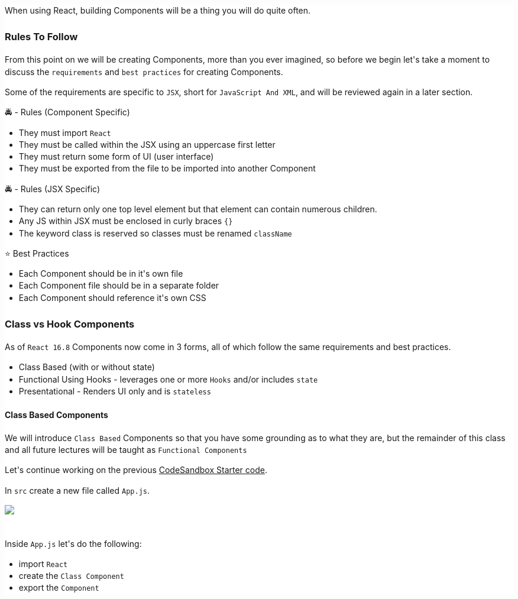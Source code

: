 When using React, building Components will be a thing you will do quite often.


### Rules To Follow

From this point on we will be creating Components, more  than you ever imagined, so before we begin let's take a moment to discuss the `requirements` and `best practices` for creating Components.  

Some of the requirements are specific to `JSX`, short for `JavaScript And XML`, and will be reviewed again in a later section. 

:oncoming_police_car: - Rules (Component Specific)
- They must import `React`
- They must be called within the JSX using an uppercase first letter
- They must return some form of UI (user interface) 
- They must be exported from the file to be imported into another Component 

:oncoming_police_car: - Rules (JSX Specific)
- They can return only one top level element but that element can contain numerous children. 
- Any JS within JSX must be enclosed in curly braces `{}`
- The keyword class is reserved so classes must be renamed `className`

:star: Best Practices
- Each Component should be in it's own file
- Each Component file should be in a separate folder 
- Each Component should reference it's own CSS

### Class vs Hook Components

As of `React 16.8` Components now come in 3 forms, all of which follow the same requirements and best practices. 

- Class Based (with or without state)
- Functional Using Hooks - leverages one or more `Hooks` and/or includes `state`
- Presentational - Renders UI only and is `stateless`

#### Class Based Components

We will introduce `Class Based` Components so that you have some grounding as to what they are, but the remainder of this class and all future lectures will be taught as `Functional Components` 

Let's continue working on the previous [CodeSandbox Starter code](https://codesandbox.io/s/rctrr-9-8-20-getting-started-yryf6). 

In `src` create a new file called `App.js`. 

<img src="https://i.imgur.com/RArVqwo.png" width=200/>

<br>
<br>

Inside `App.js` let's do the following:

 - import `React`
 - create the `Class Component` 
 - export the `Component`
